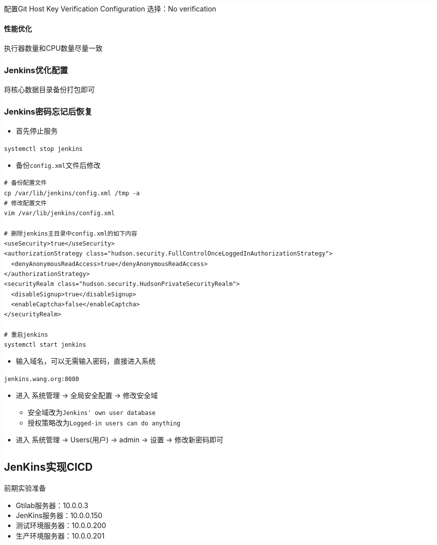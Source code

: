 配置Git Host Key Verification Configuration
选择：No verification

#### 性能优化

执行器数量和CPU数量尽量一致


### Jenkins优化配置

将核心数据目录备份打包即可

### Jenkins密码忘记后恢复

- 首先停止服务
```shell
systemctl stop jenkins
```

- 备份`config.xml`文件后修改
```shell
# 备份配置文件
cp /var/lib/jenkins/config.xml /tmp -a
# 修改配置文件
vim /var/lib/jenkins/config.xml

# 删除jenkins主目录中config.xml的如下内容
<useSecurity>true</useSecurity>
<authorizationStrategy class="hudson.security.FullControlOnceLoggedInAuthorizationStrategy">
  <denyAnonymousReadAccess>true</denyAnonymousReadAccess>
</authorizationStrategy>
<securityRealm class="hudson.security.HudsonPrivateSecurityRealm">
  <disableSignup>true</disableSignup>
  <enableCaptcha>false</enableCaptcha>
</securityRealm>

# 重启jenkins
systemctl start jenkins
```

- 输入域名，可以无需输入密码，直接进入系统
```shell
jenkins.wang.org:8080
```

- 进入 系统管理 -> 全局安全配置 -> 修改安全域
  - 安全域改为`Jenkins' own user database`
  - 授权策略改为`Logged-in users can do anything`

- 进入 系统管理 -> Users(用户) -> admin -> 设置 -> 修改新密码即可



## JenKins实现CICD

前期实验准备
- Gtilab服务器：10.0.0.3
- JenKins服务器：10.0.0.150
- 测试环境服务器：10.0.0.200
- 生产环境服务器：10.0.0.201
